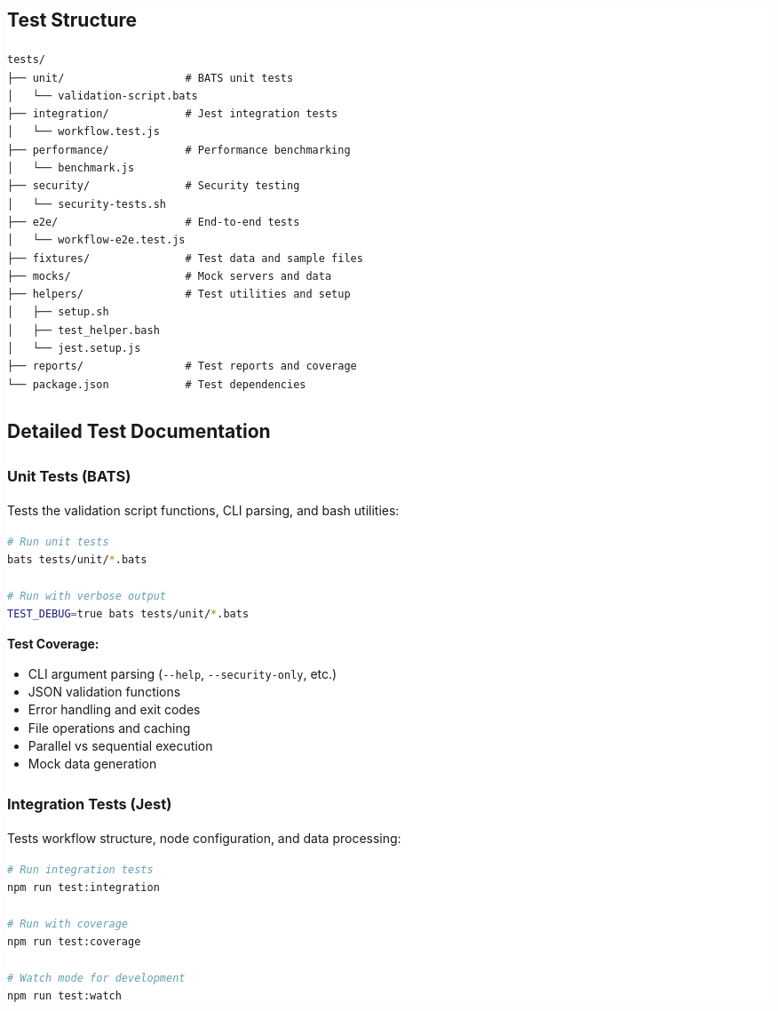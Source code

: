 ## Test Structure

```
tests/
├── unit/                   # BATS unit tests
│   └── validation-script.bats
├── integration/            # Jest integration tests
│   └── workflow.test.js
├── performance/            # Performance benchmarking
│   └── benchmark.js
├── security/               # Security testing
│   └── security-tests.sh
├── e2e/                    # End-to-end tests
│   └── workflow-e2e.test.js
├── fixtures/               # Test data and sample files
├── mocks/                  # Mock servers and data
├── helpers/                # Test utilities and setup
│   ├── setup.sh
│   ├── test_helper.bash
│   └── jest.setup.js
├── reports/                # Test reports and coverage
└── package.json            # Test dependencies
```

## Detailed Test Documentation

### Unit Tests (BATS)

Tests the validation script functions, CLI parsing, and bash utilities:

```bash
# Run unit tests
bats tests/unit/*.bats

# Run with verbose output
TEST_DEBUG=true bats tests/unit/*.bats
```

**Test Coverage:**
- CLI argument parsing (`--help`, `--security-only`, etc.)
- JSON validation functions
- Error handling and exit codes
- File operations and caching
- Parallel vs sequential execution
- Mock data generation

### Integration Tests (Jest)

Tests workflow structure, node configuration, and data processing:

```bash
# Run integration tests
npm run test:integration

# Run with coverage
npm run test:coverage

# Watch mode for development
npm run test:watch
```
